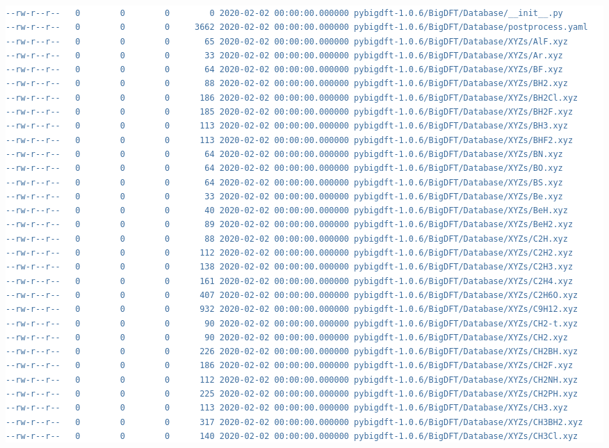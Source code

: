 ```diff
--rw-r--r--   0        0        0        0 2020-02-02 00:00:00.000000 pybigdft-1.0.6/BigDFT/Database/__init__.py
--rw-r--r--   0        0        0     3662 2020-02-02 00:00:00.000000 pybigdft-1.0.6/BigDFT/Database/postprocess.yaml
--rw-r--r--   0        0        0       65 2020-02-02 00:00:00.000000 pybigdft-1.0.6/BigDFT/Database/XYZs/AlF.xyz
--rw-r--r--   0        0        0       33 2020-02-02 00:00:00.000000 pybigdft-1.0.6/BigDFT/Database/XYZs/Ar.xyz
--rw-r--r--   0        0        0       64 2020-02-02 00:00:00.000000 pybigdft-1.0.6/BigDFT/Database/XYZs/BF.xyz
--rw-r--r--   0        0        0       88 2020-02-02 00:00:00.000000 pybigdft-1.0.6/BigDFT/Database/XYZs/BH2.xyz
--rw-r--r--   0        0        0      186 2020-02-02 00:00:00.000000 pybigdft-1.0.6/BigDFT/Database/XYZs/BH2Cl.xyz
--rw-r--r--   0        0        0      185 2020-02-02 00:00:00.000000 pybigdft-1.0.6/BigDFT/Database/XYZs/BH2F.xyz
--rw-r--r--   0        0        0      113 2020-02-02 00:00:00.000000 pybigdft-1.0.6/BigDFT/Database/XYZs/BH3.xyz
--rw-r--r--   0        0        0      113 2020-02-02 00:00:00.000000 pybigdft-1.0.6/BigDFT/Database/XYZs/BHF2.xyz
--rw-r--r--   0        0        0       64 2020-02-02 00:00:00.000000 pybigdft-1.0.6/BigDFT/Database/XYZs/BN.xyz
--rw-r--r--   0        0        0       64 2020-02-02 00:00:00.000000 pybigdft-1.0.6/BigDFT/Database/XYZs/BO.xyz
--rw-r--r--   0        0        0       64 2020-02-02 00:00:00.000000 pybigdft-1.0.6/BigDFT/Database/XYZs/BS.xyz
--rw-r--r--   0        0        0       33 2020-02-02 00:00:00.000000 pybigdft-1.0.6/BigDFT/Database/XYZs/Be.xyz
--rw-r--r--   0        0        0       40 2020-02-02 00:00:00.000000 pybigdft-1.0.6/BigDFT/Database/XYZs/BeH.xyz
--rw-r--r--   0        0        0       89 2020-02-02 00:00:00.000000 pybigdft-1.0.6/BigDFT/Database/XYZs/BeH2.xyz
--rw-r--r--   0        0        0       88 2020-02-02 00:00:00.000000 pybigdft-1.0.6/BigDFT/Database/XYZs/C2H.xyz
--rw-r--r--   0        0        0      112 2020-02-02 00:00:00.000000 pybigdft-1.0.6/BigDFT/Database/XYZs/C2H2.xyz
--rw-r--r--   0        0        0      138 2020-02-02 00:00:00.000000 pybigdft-1.0.6/BigDFT/Database/XYZs/C2H3.xyz
--rw-r--r--   0        0        0      161 2020-02-02 00:00:00.000000 pybigdft-1.0.6/BigDFT/Database/XYZs/C2H4.xyz
--rw-r--r--   0        0        0      407 2020-02-02 00:00:00.000000 pybigdft-1.0.6/BigDFT/Database/XYZs/C2H6O.xyz
--rw-r--r--   0        0        0      932 2020-02-02 00:00:00.000000 pybigdft-1.0.6/BigDFT/Database/XYZs/C9H12.xyz
--rw-r--r--   0        0        0       90 2020-02-02 00:00:00.000000 pybigdft-1.0.6/BigDFT/Database/XYZs/CH2-t.xyz
--rw-r--r--   0        0        0       90 2020-02-02 00:00:00.000000 pybigdft-1.0.6/BigDFT/Database/XYZs/CH2.xyz
--rw-r--r--   0        0        0      226 2020-02-02 00:00:00.000000 pybigdft-1.0.6/BigDFT/Database/XYZs/CH2BH.xyz
--rw-r--r--   0        0        0      186 2020-02-02 00:00:00.000000 pybigdft-1.0.6/BigDFT/Database/XYZs/CH2F.xyz
--rw-r--r--   0        0        0      112 2020-02-02 00:00:00.000000 pybigdft-1.0.6/BigDFT/Database/XYZs/CH2NH.xyz
--rw-r--r--   0        0        0      225 2020-02-02 00:00:00.000000 pybigdft-1.0.6/BigDFT/Database/XYZs/CH2PH.xyz
--rw-r--r--   0        0        0      113 2020-02-02 00:00:00.000000 pybigdft-1.0.6/BigDFT/Database/XYZs/CH3.xyz
--rw-r--r--   0        0        0      317 2020-02-02 00:00:00.000000 pybigdft-1.0.6/BigDFT/Database/XYZs/CH3BH2.xyz
--rw-r--r--   0        0        0      140 2020-02-02 00:00:00.000000 pybigdft-1.0.6/BigDFT/Database/XYZs/CH3Cl.xyz
```